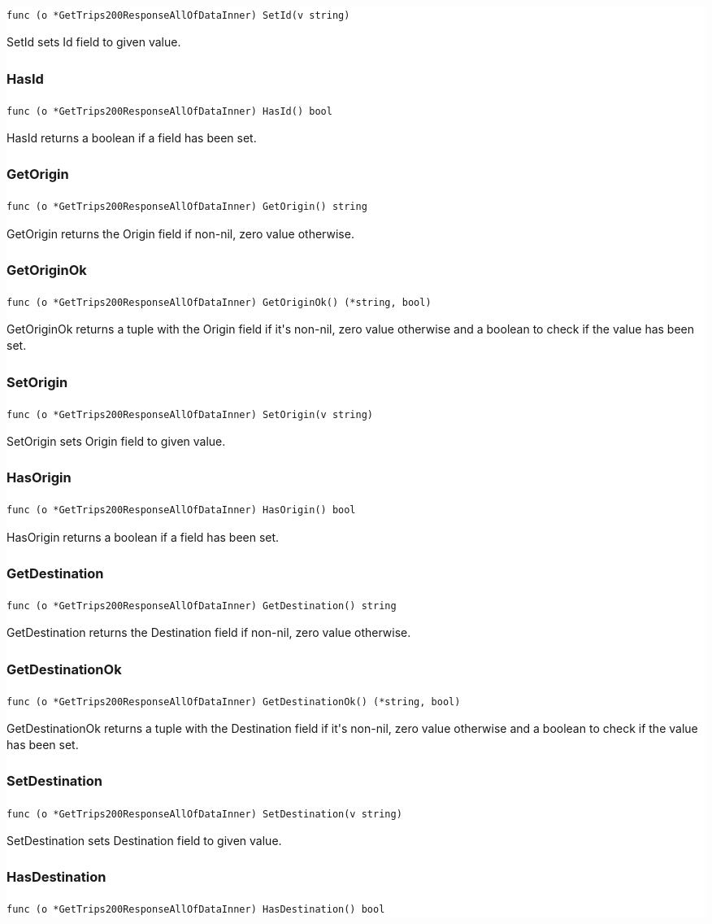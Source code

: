 `func (o *GetTrips200ResponseAllOfDataInner) SetId(v string)`

SetId sets Id field to given value.

### HasId

`func (o *GetTrips200ResponseAllOfDataInner) HasId() bool`

HasId returns a boolean if a field has been set.

### GetOrigin

`func (o *GetTrips200ResponseAllOfDataInner) GetOrigin() string`

GetOrigin returns the Origin field if non-nil, zero value otherwise.

### GetOriginOk

`func (o *GetTrips200ResponseAllOfDataInner) GetOriginOk() (*string, bool)`

GetOriginOk returns a tuple with the Origin field if it's non-nil, zero value otherwise
and a boolean to check if the value has been set.

### SetOrigin

`func (o *GetTrips200ResponseAllOfDataInner) SetOrigin(v string)`

SetOrigin sets Origin field to given value.

### HasOrigin

`func (o *GetTrips200ResponseAllOfDataInner) HasOrigin() bool`

HasOrigin returns a boolean if a field has been set.

### GetDestination

`func (o *GetTrips200ResponseAllOfDataInner) GetDestination() string`

GetDestination returns the Destination field if non-nil, zero value otherwise.

### GetDestinationOk

`func (o *GetTrips200ResponseAllOfDataInner) GetDestinationOk() (*string, bool)`

GetDestinationOk returns a tuple with the Destination field if it's non-nil, zero value otherwise
and a boolean to check if the value has been set.

### SetDestination

`func (o *GetTrips200ResponseAllOfDataInner) SetDestination(v string)`

SetDestination sets Destination field to given value.

### HasDestination

`func (o *GetTrips200ResponseAllOfDataInner) HasDestination() bool`
